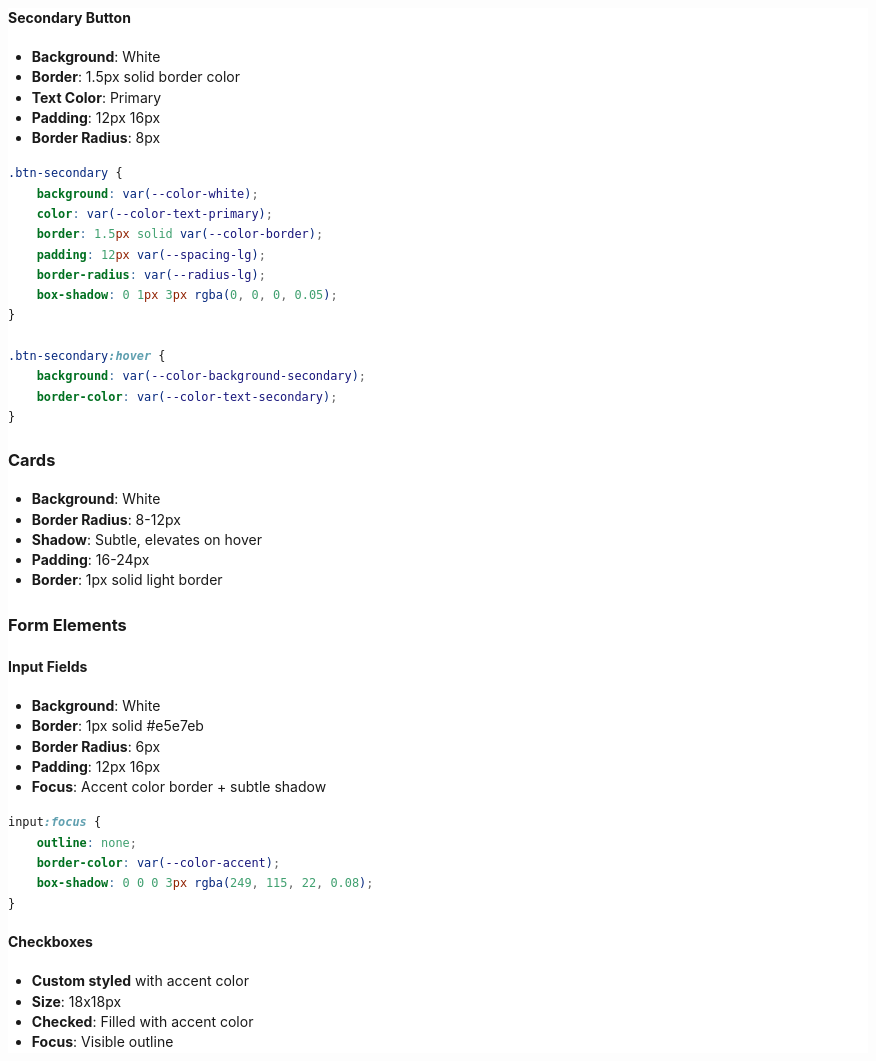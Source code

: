 #### Secondary Button
- **Background**: White
- **Border**: 1.5px solid border color
- **Text Color**: Primary
- **Padding**: 12px 16px
- **Border Radius**: 8px

```css
.btn-secondary {
    background: var(--color-white);
    color: var(--color-text-primary);
    border: 1.5px solid var(--color-border);
    padding: 12px var(--spacing-lg);
    border-radius: var(--radius-lg);
    box-shadow: 0 1px 3px rgba(0, 0, 0, 0.05);
}

.btn-secondary:hover {
    background: var(--color-background-secondary);
    border-color: var(--color-text-secondary);
}
```

### Cards

- **Background**: White
- **Border Radius**: 8-12px
- **Shadow**: Subtle, elevates on hover
- **Padding**: 16-24px
- **Border**: 1px solid light border

### Form Elements

#### Input Fields
- **Background**: White
- **Border**: 1px solid #e5e7eb
- **Border Radius**: 6px
- **Padding**: 12px 16px
- **Focus**: Accent color border + subtle shadow

```css
input:focus {
    outline: none;
    border-color: var(--color-accent);
    box-shadow: 0 0 0 3px rgba(249, 115, 22, 0.08);
}
```

#### Checkboxes
- **Custom styled** with accent color
- **Size**: 18x18px
- **Checked**: Filled with accent color
- **Focus**: Visible outline
